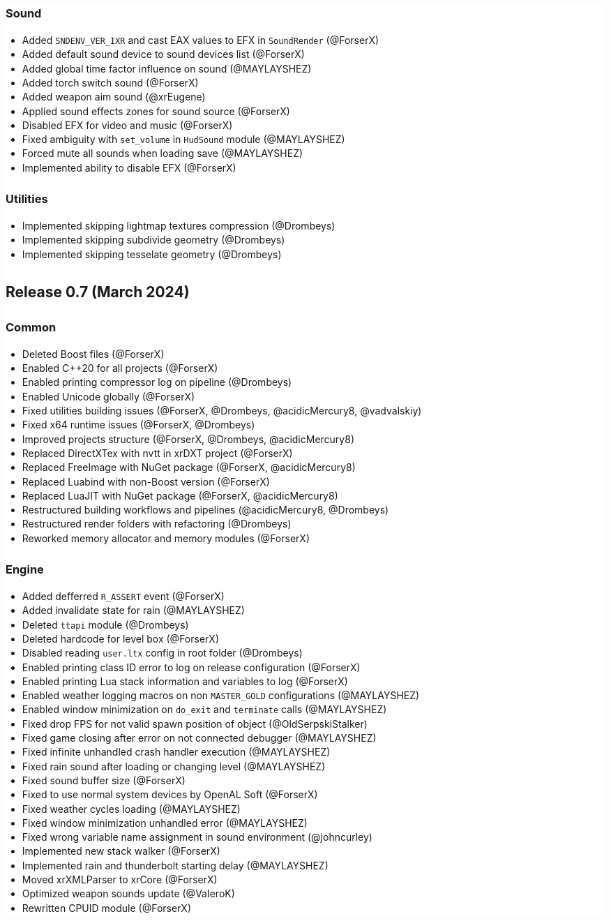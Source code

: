 ### Sound

- Added `SNDENV_VER_IXR` and cast EAX values to EFX in `SoundRender` (@ForserX)
- Added default sound device to sound devices list (@ForserX)
- Added global time factor influence on sound (@MAYLAYSHEZ)
- Added torch switch sound (@ForserX)
- Added weapon aim sound (@xrEugene)
- Applied sound effects zones for sound source (@ForserX)
- Disabled EFX for video and music (@ForserX)
- Fixed ambiguity with `set_volume` in `HudSound` module (@MAYLAYSHEZ)
- Forced mute all sounds when loading save (@MAYLAYSHEZ)
- Implemented ability to disable EFX (@ForserX)

### Utilities

- Implemented skipping lightmap textures compression (@Drombeys)
- Implemented skipping subdivide geometry (@Drombeys)
- Implemented skipping tesselate geometry (@Drombeys)

## Release 0.7 (March 2024)

### Common

- Deleted Boost files (@ForserX)
- Enabled C++20 for all projects (@ForserX)
- Enabled printing compressor log on pipeline (@Drombeys)
- Enabled Unicode globally (@ForserX)
- Fixed utilities building issues (@ForserX, @Drombeys, @acidicMercury8, @vadvalskiy)
- Fixed x64 runtime issues (@ForserX, @Drombeys)
- Improved projects structure (@ForserX, @Drombeys, @acidicMercury8)
- Replaced DirectXTex with nvtt in xrDXT project (@ForserX)
- Replaced FreeImage with NuGet package (@ForserX, @acidicMercury8)
- Replaced Luabind with non-Boost version (@ForserX)
- Replaced LuaJIT with NuGet package (@ForserX, @acidicMercury8)
- Restructured building workflows and pipelines (@acidicMercury8, @Drombeys)
- Restructured render folders with refactoring (@Drombeys)
- Reworked memory allocator and memory modules (@ForserX)

### Engine

- Added defferred `R_ASSERT` event (@ForserX)
- Added invalidate state for rain (@MAYLAYSHEZ)
- Deleted `ttapi` module (@Drombeys)
- Deleted hardcode for level box (@ForserX)
- Disabled reading `user.ltx` config in root folder (@Drombeys)
- Enabled printing class ID error to log on release configuration (@ForserX)
- Enabled printing Lua stack information and variables to log (@ForserX)
- Enabled weather logging macros on non `MASTER_GOLD` configurations (@MAYLAYSHEZ)
- Enabled window minimization on `do_exit` and `terminate` calls (@MAYLAYSHEZ)
- Fixed drop FPS for not valid spawn position of object (@OldSerpskiStalker)
- Fixed game closing after error on not connected debugger (@MAYLAYSHEZ)
- Fixed infinite unhandled crash handler execution (@MAYLAYSHEZ)
- Fixed rain sound after loading or changing level (@MAYLAYSHEZ)
- Fixed sound buffer size (@ForserX)
- Fixed to use normal system devices by OpenAL Soft (@ForserX)
- Fixed weather cycles loading (@MAYLAYSHEZ)
- Fixed window minimization unhandled error (@MAYLAYSHEZ)
- Fixed wrong variable name assignment in sound environment (@johncurley)
- Implemented new stack walker (@ForserX)
- Implemented rain and thunderbolt starting delay (@MAYLAYSHEZ)
- Moved xrXMLParser to xrCore (@ForserX)
- Optimized weapon sounds update (@VaIeroK)
- Rewritten CPUID module (@ForserX)
